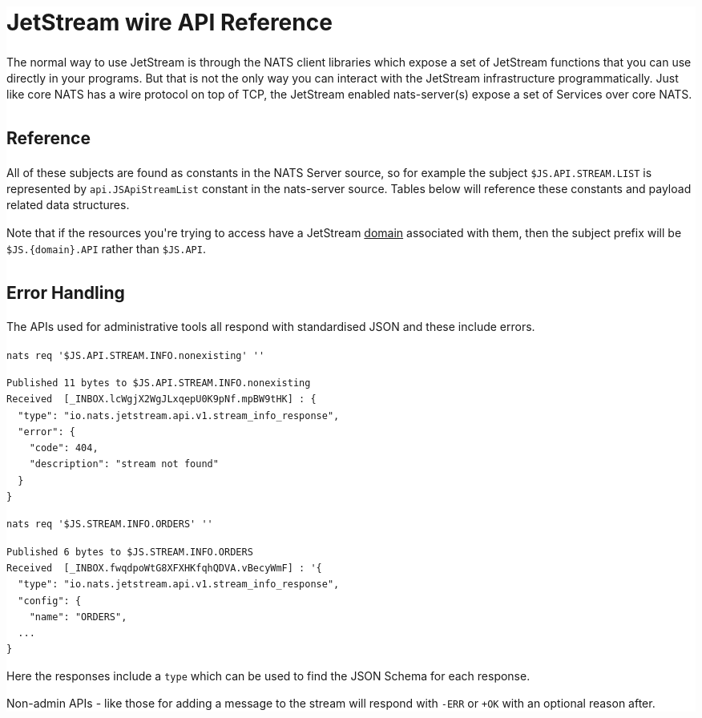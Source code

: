# JetStream wire API Reference

The normal way to use JetStream is through the NATS client libraries which expose a set of JetStream functions that you can use directly in your programs. But that is not the only way you can interact with the JetStream infrastructure programmatically. Just like core NATS has a wire protocol on top of TCP, the JetStream enabled nats-server(s) expose a set of Services over core NATS.

## Reference

All of these subjects are found as constants in the NATS Server source, so for example the subject `$JS.API.STREAM.LIST` is represented by `api.JSApiStreamList` constant in the nats-server source. Tables below will reference these constants and payload related data structures.

Note that if the resources you're trying to access have a JetStream [domain](https://docs.nats.io/running-a-nats-service/configuration/leafnodes/jetstream_leafnodes#leaf-nodes) associated with them, then the subject prefix will be `$JS.{domain}.API` rather than `$JS.API`.

## Error Handling

The APIs used for administrative tools all respond with standardised JSON and these include errors.

```shell
nats req '$JS.API.STREAM.INFO.nonexisting' ''
```

```
Published 11 bytes to $JS.API.STREAM.INFO.nonexisting
Received  [_INBOX.lcWgjX2WgJLxqepU0K9pNf.mpBW9tHK] : {
  "type": "io.nats.jetstream.api.v1.stream_info_response",
  "error": {
    "code": 404,
    "description": "stream not found"
  }
}
```

```shell
nats req '$JS.STREAM.INFO.ORDERS' ''
```

```
Published 6 bytes to $JS.STREAM.INFO.ORDERS
Received  [_INBOX.fwqdpoWtG8XFXHKfqhQDVA.vBecyWmF] : '{
  "type": "io.nats.jetstream.api.v1.stream_info_response",
  "config": {
    "name": "ORDERS",
  ...
}
```

Here the responses include a `type` which can be used to find the JSON Schema for each response.

Non-admin APIs - like those for adding a message to the stream will respond with `-ERR` or `+OK` with an optional reason after.
